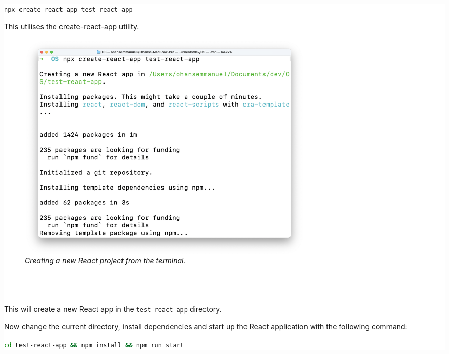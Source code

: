 ```bash
npx create-react-app test-react-app
```

This utilises the [create-react-app](https://create-react-app.dev/) utility.

<figure>
    <img src="images/ch2/CleanShot%202023-04-28%20at%2012.28.51@2x.png" width="70%" alt="Creating a new React project from the terminal." align="center">
    <figcaption><em>Creating a new React project from the terminal.</em></figcaption>
    <br><br><br>
</figure>

This will create a new React app in the `test-react-app` directory.

Now change the current directory, install dependencies and start up the React application with the following command:

```bash
cd test-react-app && npm install && npm run start
```
